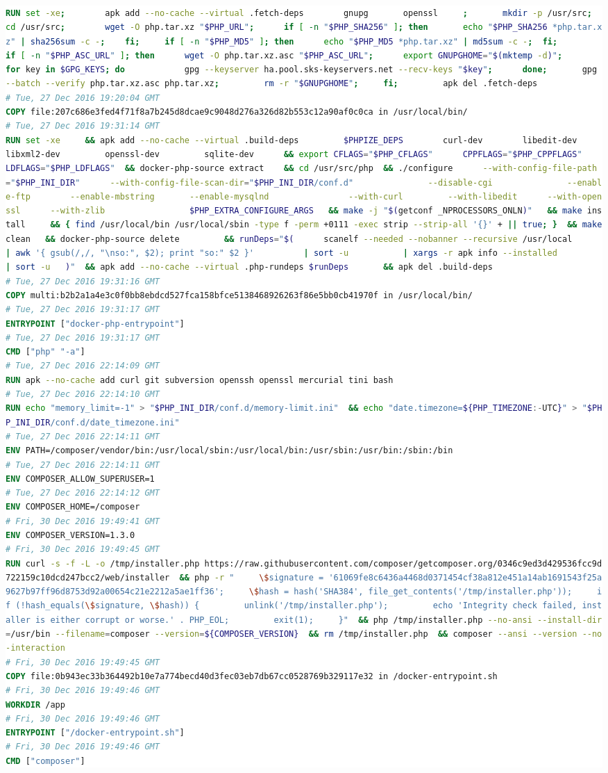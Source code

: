 ```dockerfile
RUN set -xe; 		apk add --no-cache --virtual .fetch-deps 		gnupg 		openssl 	; 		mkdir -p /usr/src; 	cd /usr/src; 		wget -O php.tar.xz "$PHP_URL"; 		if [ -n "$PHP_SHA256" ]; then 		echo "$PHP_SHA256 *php.tar.xz" | sha256sum -c -; 	fi; 	if [ -n "$PHP_MD5" ]; then 		echo "$PHP_MD5 *php.tar.xz" | md5sum -c -; 	fi; 		if [ -n "$PHP_ASC_URL" ]; then 		wget -O php.tar.xz.asc "$PHP_ASC_URL"; 		export GNUPGHOME="$(mktemp -d)"; 		for key in $GPG_KEYS; do 			gpg --keyserver ha.pool.sks-keyservers.net --recv-keys "$key"; 		done; 		gpg --batch --verify php.tar.xz.asc php.tar.xz; 		rm -r "$GNUPGHOME"; 	fi; 		apk del .fetch-deps
# Tue, 27 Dec 2016 19:20:04 GMT
COPY file:207c686e3fed4f71f8a7b245d8dcae9c9048d276a326d82b553c12a90af0c0ca in /usr/local/bin/ 
# Tue, 27 Dec 2016 19:31:14 GMT
RUN set -xe 	&& apk add --no-cache --virtual .build-deps 		$PHPIZE_DEPS 		curl-dev 		libedit-dev 		libxml2-dev 		openssl-dev 		sqlite-dev 		&& export CFLAGS="$PHP_CFLAGS" 		CPPFLAGS="$PHP_CPPFLAGS" 		LDFLAGS="$PHP_LDFLAGS" 	&& docker-php-source extract 	&& cd /usr/src/php 	&& ./configure 		--with-config-file-path="$PHP_INI_DIR" 		--with-config-file-scan-dir="$PHP_INI_DIR/conf.d" 				--disable-cgi 				--enable-ftp 		--enable-mbstring 		--enable-mysqlnd 				--with-curl 		--with-libedit 		--with-openssl 		--with-zlib 				$PHP_EXTRA_CONFIGURE_ARGS 	&& make -j "$(getconf _NPROCESSORS_ONLN)" 	&& make install 	&& { find /usr/local/bin /usr/local/sbin -type f -perm +0111 -exec strip --strip-all '{}' + || true; } 	&& make clean 	&& docker-php-source delete 		&& runDeps="$( 		scanelf --needed --nobanner --recursive /usr/local 			| awk '{ gsub(/,/, "\nso:", $2); print "so:" $2 }' 			| sort -u 			| xargs -r apk info --installed 			| sort -u 	)" 	&& apk add --no-cache --virtual .php-rundeps $runDeps 		&& apk del .build-deps
# Tue, 27 Dec 2016 19:31:16 GMT
COPY multi:b2b2a1a4e3c0f0bb8ebdcd527fca158bfce5138468926263f86e5bb0cb41970f in /usr/local/bin/ 
# Tue, 27 Dec 2016 19:31:17 GMT
ENTRYPOINT ["docker-php-entrypoint"]
# Tue, 27 Dec 2016 19:31:17 GMT
CMD ["php" "-a"]
# Tue, 27 Dec 2016 22:14:09 GMT
RUN apk --no-cache add curl git subversion openssh openssl mercurial tini bash
# Tue, 27 Dec 2016 22:14:10 GMT
RUN echo "memory_limit=-1" > "$PHP_INI_DIR/conf.d/memory-limit.ini"  && echo "date.timezone=${PHP_TIMEZONE:-UTC}" > "$PHP_INI_DIR/conf.d/date_timezone.ini"
# Tue, 27 Dec 2016 22:14:11 GMT
ENV PATH=/composer/vendor/bin:/usr/local/sbin:/usr/local/bin:/usr/sbin:/usr/bin:/sbin:/bin
# Tue, 27 Dec 2016 22:14:11 GMT
ENV COMPOSER_ALLOW_SUPERUSER=1
# Tue, 27 Dec 2016 22:14:12 GMT
ENV COMPOSER_HOME=/composer
# Fri, 30 Dec 2016 19:49:41 GMT
ENV COMPOSER_VERSION=1.3.0
# Fri, 30 Dec 2016 19:49:45 GMT
RUN curl -s -f -L -o /tmp/installer.php https://raw.githubusercontent.com/composer/getcomposer.org/0346c9ed3d429536fcc9d722159c10dcd247bcc2/web/installer  && php -r "     \$signature = '61069fe8c6436a4468d0371454cf38a812e451a14ab1691543f25a9627b97ff96d8753d92a00654c21e2212a5ae1ff36';     \$hash = hash('SHA384', file_get_contents('/tmp/installer.php'));     if (!hash_equals(\$signature, \$hash)) {         unlink('/tmp/installer.php');         echo 'Integrity check failed, installer is either corrupt or worse.' . PHP_EOL;         exit(1);     }"  && php /tmp/installer.php --no-ansi --install-dir=/usr/bin --filename=composer --version=${COMPOSER_VERSION}  && rm /tmp/installer.php  && composer --ansi --version --no-interaction
# Fri, 30 Dec 2016 19:49:45 GMT
COPY file:0b943ec33b364492b10e7a774becd40d3fec03eb7db67cc0528769b329117e32 in /docker-entrypoint.sh 
# Fri, 30 Dec 2016 19:49:46 GMT
WORKDIR /app
# Fri, 30 Dec 2016 19:49:46 GMT
ENTRYPOINT ["/docker-entrypoint.sh"]
# Fri, 30 Dec 2016 19:49:46 GMT
CMD ["composer"]
```
